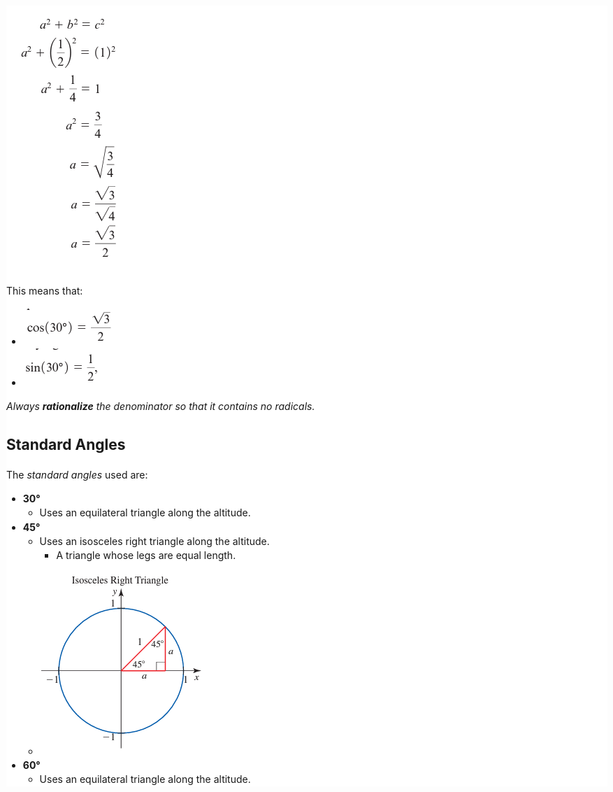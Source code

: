 ![](assets/func_pythag_001.png)

This means that:

- ![](assets/cos_001.png)
- ![](assets/sin_001.png)

_Always **rationalize** the denominator so that it contains no radicals._

## Standard Angles

The _standard angles_ used are:

- **30&deg;**
  - Uses an equilateral triangle along the altitude.
- **45&deg;**
  - Uses an isosceles right triangle along the altitude.
    - A triangle whose legs are equal length.
  - ![](assets/graph_circle_006.png)
- **60&deg;**
  - Uses an equilateral triangle along the altitude.
